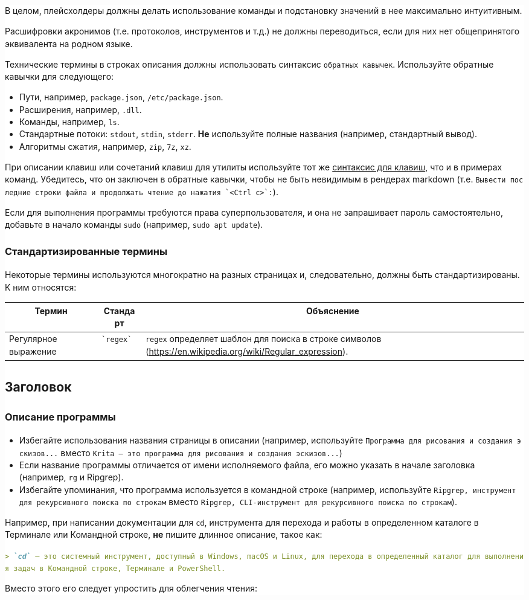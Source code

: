 В целом, плейсхолдеры должны делать использование команды и подстановку значений в нее максимально интуитивным.

Расшифровки акронимов (т.е. протоколов, инструментов и т.д.) не должны переводиться, если для них нет общепринятого эквивалента на родном языке.

Технические термины в строках описания должны использовать синтаксис `обратных кавычек`. Используйте обратные кавычки для следующего:

- Пути, например, `package.json`, `/etc/package.json`.
- Расширения, например, `.dll`.
- Команды, например, `ls`.
- Стандартные потоки: `stdout`, `stdin`, `stderr`. **Не** используйте полные названия (например, стандартный вывод).
- Алгоритмы сжатия, например, `zip`, `7z`, `xz`.

При описании клавиш или сочетаний клавиш для утилиты используйте тот же [синтаксис для клавиш](#синтаксис-для-клавиш), что и в примерах команд. Убедитесь, что он заключен в обратные кавычки, чтобы не быть невидимым в рендерах markdown (т.е. ``Вывести последние строки файла и продолжать чтение до нажатия `<Ctrl c>`:``).

Если для выполнения программы требуются права суперпользователя, и она не запрашивает пароль самостоятельно, добавьте в начало команды `sudo` (например, `sudo apt update`).

### Стандартизированные термины

Некоторые термины используются многократно на разных страницах и, следовательно, должны быть стандартизированы. К ним относятся:

| Термин | Стандарт | Объяснение |
| --- | --- | --- |
| Регулярное выражение | `` `regex` `` | `regex` определяет шаблон для поиска в строке символов (https://en.wikipedia.org/wiki/Regular_expression). |

## Заголовок

### Описание программы

- Избегайте использования названия страницы в описании (например, используйте `Программа для рисования и создания эскизов...` вместо `Krita — это программа для рисования и создания эскизов...`)
- Если название программы отличается от имени исполняемого файла, его можно указать в начале заголовка (например, `rg` и Ripgrep).
- Избегайте упоминания, что программа используется в командной строке (например, используйте `Ripgrep, инструмент для рекурсивного поиска по строкам` вместо `Ripgrep, CLI-инструмент для рекурсивного поиска по строкам`).

Например, при написании документации для `cd`, инструмента для перехода и работы в определенном каталоге в Терминале или Командной строке, **не** пишите длинное описание, такое как:

```md
> `cd` — это системный инструмент, доступный в Windows, macOS и Linux, для перехода в определенный каталог для выполнения задач в Командной строке, Терминале и PowerShell.
```

Вместо этого его следует упростить для облегчения чтения:
